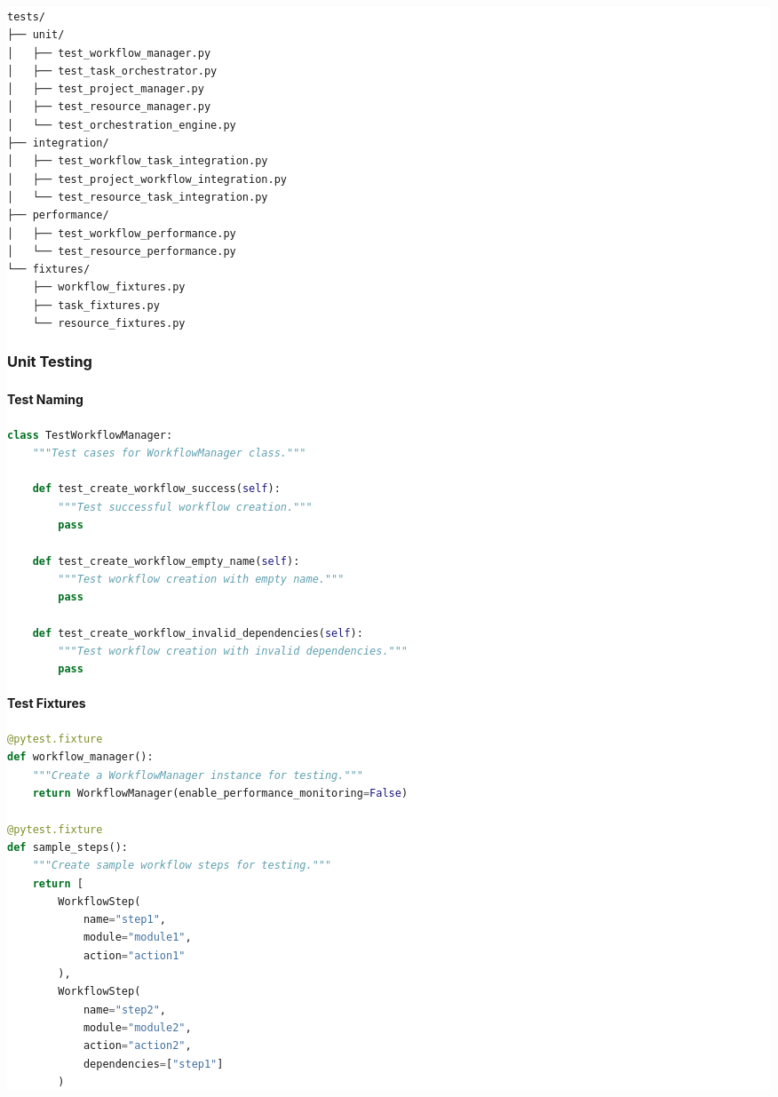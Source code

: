 ```
tests/
├── unit/
│   ├── test_workflow_manager.py
│   ├── test_task_orchestrator.py
│   ├── test_project_manager.py
│   ├── test_resource_manager.py
│   └── test_orchestration_engine.py
├── integration/
│   ├── test_workflow_task_integration.py
│   ├── test_project_workflow_integration.py
│   └── test_resource_task_integration.py
├── performance/
│   ├── test_workflow_performance.py
│   └── test_resource_performance.py
└── fixtures/
    ├── workflow_fixtures.py
    ├── task_fixtures.py
    └── resource_fixtures.py
```

### Unit Testing

#### Test Naming

```python
class TestWorkflowManager:
    """Test cases for WorkflowManager class."""
    
    def test_create_workflow_success(self):
        """Test successful workflow creation."""
        pass
    
    def test_create_workflow_empty_name(self):
        """Test workflow creation with empty name."""
        pass
    
    def test_create_workflow_invalid_dependencies(self):
        """Test workflow creation with invalid dependencies."""
        pass
```

#### Test Fixtures

```python
@pytest.fixture
def workflow_manager():
    """Create a WorkflowManager instance for testing."""
    return WorkflowManager(enable_performance_monitoring=False)

@pytest.fixture
def sample_steps():
    """Create sample workflow steps for testing."""
    return [
        WorkflowStep(
            name="step1",
            module="module1",
            action="action1"
        ),
        WorkflowStep(
            name="step2",
            module="module2",
            action="action2",
            dependencies=["step1"]
        )
```